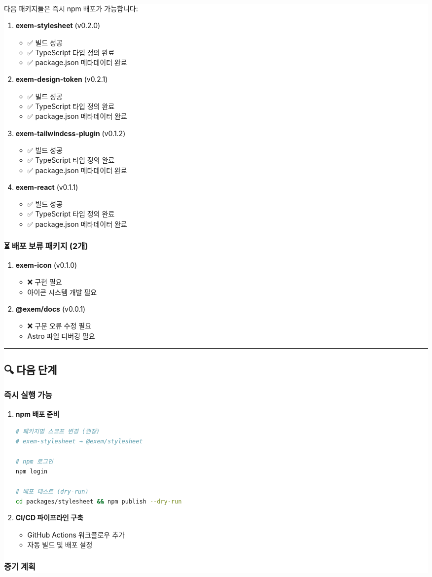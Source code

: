 다음 패키지들은 즉시 npm 배포가 가능합니다:

1. **exem-stylesheet** (v0.2.0)
   - ✅ 빌드 성공
   - ✅ TypeScript 타입 정의 완료
   - ✅ package.json 메타데이터 완료

2. **exem-design-token** (v0.2.1)
   - ✅ 빌드 성공
   - ✅ TypeScript 타입 정의 완료
   - ✅ package.json 메타데이터 완료

3. **exem-tailwindcss-plugin** (v0.1.2)
   - ✅ 빌드 성공
   - ✅ TypeScript 타입 정의 완료
   - ✅ package.json 메타데이터 완료

4. **exem-react** (v0.1.1)
   - ✅ 빌드 성공
   - ✅ TypeScript 타입 정의 완료
   - ✅ package.json 메타데이터 완료

### ⏳ 배포 보류 패키지 (2개)

1. **exem-icon** (v0.1.0)
   - ❌ 구현 필요
   - 아이콘 시스템 개발 필요

2. **@exem/docs** (v0.0.1)
   - ❌ 구문 오류 수정 필요
   - Astro 파일 디버깅 필요

---

## 🔍 다음 단계

### 즉시 실행 가능

1. **npm 배포 준비**
   ```bash
   # 패키지명 스코프 변경 (권장)
   # exem-stylesheet → @exem/stylesheet
   
   # npm 로그인
   npm login
   
   # 배포 테스트 (dry-run)
   cd packages/stylesheet && npm publish --dry-run
   ```

2. **CI/CD 파이프라인 구축**
   - GitHub Actions 워크플로우 추가
   - 자동 빌드 및 배포 설정

### 중기 계획
